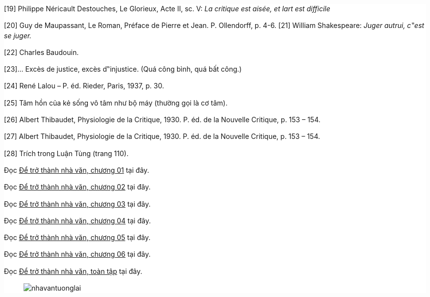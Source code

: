 [19] Philippe Néricault Destouches, Le Glorieux, Acte II, sc. V: _La critique est aisée, et lart est difficile_

[20] Guy de Maupassant, Le Roman, Préface de Pierre et Jean. P. Ollendorff, p. 4-6. [21] William Shakespeare: _Juger autrui, c‟est se juger._

[22] Charles Baudouin.

[23]… Excès de justice, excès d‟injustice. (Quá công bình, quá bất công.)

[24] René Lalou – P. éd. Rieder, Paris, 1937, p. 30.

[25] Tâm hồn của kẻ sống vô tâm như bộ máy (thường gọi là cơ tâm).

[26] Albert Thibaudet, Physiologie de la Critique, 1930. P. éd. de la Nouvelle Critique, p. 153 – 154.

[27] Albert Thibaudet, Physiologie de la Critique, 1930. P. éd. de la Nouvelle Critique, p. 153 – 154.

[28] Trích trong Luận Tùng (trang 110).

Đọc [Để trở thành nhà văn, chương 01](https://nhavantuonglai.com/article/thu-giang-de-tro-thanh-nha-van-chuong-01) tại đây.

Đọc [Để trở thành nhà văn, chương 02](https://nhavantuonglai.com/article/thu-giang-de-tro-thanh-nha-van-chuong-02) tại đây.

Đọc [Để trở thành nhà văn, chương 03](https://nhavantuonglai.com/article/thu-giang-de-tro-thanh-nha-van-chuong-03) tại đây.

Đọc [Để trở thành nhà văn, chương 04](https://nhavantuonglai.com/article/thu-giang-de-tro-thanh-nha-van-chuong-04) tại đây.

Đọc [Để trở thành nhà văn, chương 05](https://nhavantuonglai.com/article/thu-giang-de-tro-thanh-nha-van-chuong-05) tại đây.

Đọc [Để trở thành nhà văn, chương 06](https://nhavantuonglai.com/article/thu-giang-de-tro-thanh-nha-van-chuong-06) tại đây.

Đọc [Để trở thành nhà văn, toàn tập](https://nhavantuonglai.com/ebook/thu-giang-de-tro-thanh-nha-van.pdf) tại đây.

<figure><img src="https://nhavantuonglai.com/image/cover/001-110.jpg" alt="nhavantuonglai" title="nhavantuonglai" height=100% width=100%><figcaption><p></p></figcaption></figure>